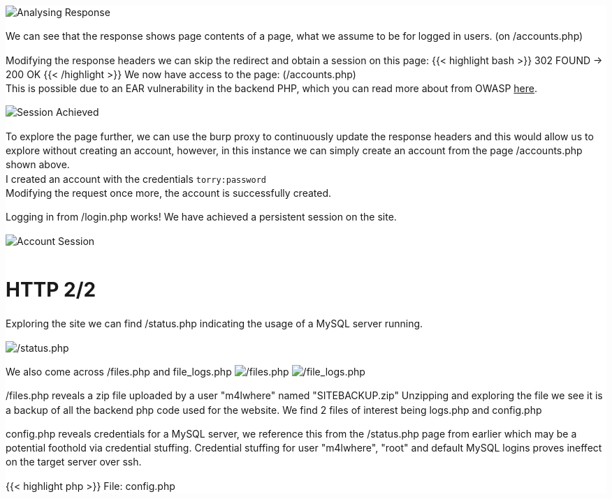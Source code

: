 ![Analysing Response](/htbprevise/nullsession.png)

We can see that the response shows page contents of a page, what we assume to be for logged in users. (on /accounts.php)

Modifying the response headers we can skip the redirect and obtain a session on this page:
{{< highlight bash >}}
302 FOUND -> 200 OK
{{< /highlight >}}
We now have access to the page: (/accounts.php)  
This is possible due to an EAR vulnerability in the backend PHP, which you can read more about from OWASP <a href="https://owasp.org/www-community/attacks/Execution_After_Redirect_(EAR)">here</a>.

![Session Achieved](/htbprevise/2nullsession.png)

To explore the page further, we can use the burp proxy to continuously update the response headers and this would allow us to explore without creating an account, however, in this instance we can simply create an account from the page /accounts.php shown above.  
I created an account with the credentials `torry:password`  
Modifying the request once more, the account is successfully created.

Logging in from /login.php works!
We have achieved a persistent session on the site.

![Account Session](/htbprevise/3nullsession.png)


# HTTP 2/2

Exploring the site we can find /status.php indicating the usage of a MySQL server running.  

![/status.php](/htbprevise/http22.png)

We also come across /files.php and file_logs.php 
![/files.php](/htbprevise/2http22.png)
![/file_logs.php](/htbprevise/http4.png)

/files.php reveals a zip file uploaded by a user "m4lwhere" named "SITEBACKUP.zip"
Unzipping and exploring the file we see it is a backup of all the backend php code used for the website.
We find 2 files of interest being logs.php and config.php

config.php reveals credentials for a MySQL server, we reference this from the /status.php page from earlier which may be a potential foothold via credential stuffing.
Credential stuffing for user "m4lwhere", "root" and default MySQL logins proves ineffect on the target server over ssh.

{{< highlight php >}}
File: config.php
<?php

function connectDB(){
    $host = 'localhost';
    $user = 'root';
    $passwd = 'mySQL_p@ssw0rd!:)';
    $db = 'previse';
    $mycon = new mysqli($host, $user, $passwd, $db);
    return $mycon;
}
